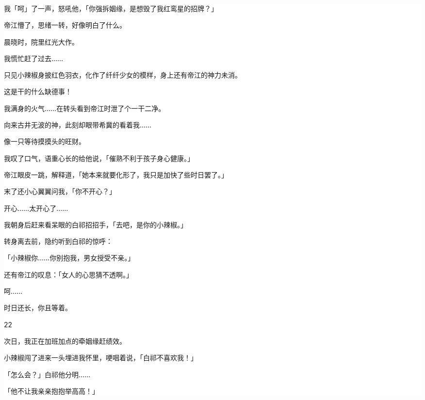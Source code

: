 
我「呵」了一声，怒吼他，「你强拆姻缘，是想毁了我红鸾星的招牌？」


帝江懵了，思绪一转，好像明白了什么。


晨晓时，院里红光大作。


我慌忙赶了过去……


只见小辣椒身披红色羽衣，化作了纤纤少女的模样，身上还有帝江的神力未消。


这是干的什么缺德事！


我满身的火气……在转头看到帝江时泄了个一干二净。


向来古井无波的神，此刻却眼带希冀的看着我……


像一只等待摸摸头的旺财。


我叹了口气，语重心长的给他说，「催熟不利于孩子身心健康。」


帝江眼皮一跳，解释道，「她本来就要化形了，我只是加快了些时日罢了。」


末了还小心翼翼问我，「你不开心？」


开心……太开心了……


我朝身后赶来看呆眼的白祁招招手，「去吧，是你的小辣椒。」


转身离去前，隐约听到白祁的惊呼：


「小辣椒你……你别抱我，男女授受不亲。」


还有帝江的叹息：「女人的心思猜不透啊。」


呵……


时日还长，你且等着。


22


次日，我正在加班加点的牵姻缘赶绩效。


小辣椒闯了进来一头埋进我怀里，哽咽着说，「白祁不喜欢我！」


「怎么会？」白祁他分明……


「他不让我亲亲抱抱举高高！」

